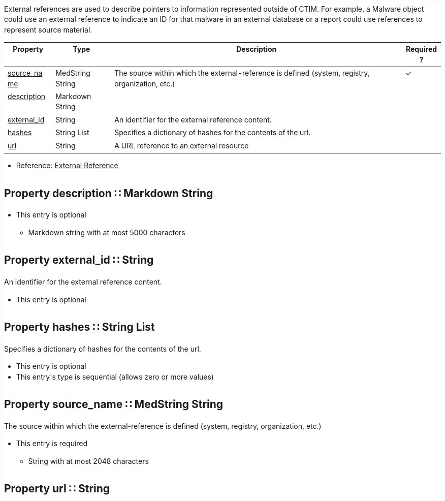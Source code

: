 External references are used to describe pointers to information represented outside of CTIM. For example, a Malware object could use an external reference to indicate an ID for that malware in an external database or a report could use references to represent source material.

| Property | Type | Description | Required? |
| -------- | ---- | ----------- | --------- |
|[source_name](#propertysource_name-medstringstring)|MedString String|The source within which the external-reference is defined (system, registry, organization, etc.)|&#10003;|
|[description](#propertydescription-markdownstring)|Markdown String| ||
|[external_id](#propertyexternal_id-string)| String|An identifier for the external reference content.||
|[hashes](#propertyhashes-stringlist)| String List|Specifies a dictionary of hashes for the contents of the url.||
|[url](#propertyurl-string)| String|A URL reference to an external resource||

* Reference: [External Reference](https://docs.google.com/document/d/1dIrh1Lp3KAjEMm8o2VzAmuV0Peu-jt9aAh1IHrjAroM/pub#h.72bcfr3t79jx)

<a id="propertydescription-markdownstring"></a>
## Property description ∷ Markdown String

* This entry is optional


  * Markdown string with at most 5000 characters

<a id="propertyexternal_id-string"></a>
## Property external_id ∷  String

An identifier for the external reference content.

* This entry is optional



<a id="propertyhashes-stringlist"></a>
## Property hashes ∷  String List

Specifies a dictionary of hashes for the contents of the url.

* This entry is optional
* This entry's type is sequential (allows zero or more values)



<a id="propertysource_name-medstringstring"></a>
## Property source_name ∷ MedString String

The source within which the external-reference is defined (system, registry, organization, etc.)

* This entry is required


  * String with at most 2048 characters

<a id="propertyurl-string"></a>
## Property url ∷  String
